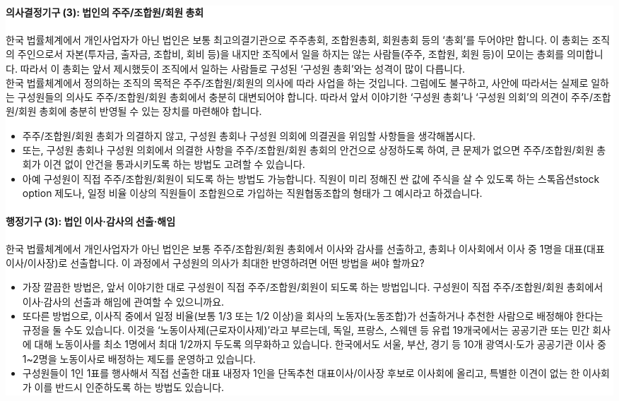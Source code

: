
#### 의사결정기구 (3): 법인의 주주/조합원/회원 총회
한국 법률체계에서 개인사업자가 아닌 법인은 보통 최고의결기관으로 주주총회, 조합원총회, 회원총회 등의 ‘총회’를 두어야만 합니다. 이 총회는 조직의 주인으로서 자본(투자금, 출자금, 조합비, 회비 등)을 내지만 조직에서 일을 하지는 않는 사람들(주주, 조합원, 회원 등)이 모이는 총회를 의미합니다. 따라서 이 총회는 앞서 제시했듯이 조직에서 일하는 사람들로 구성된 ‘구성원 총회’와는 성격이 많이 다릅니다.  
한국 법률체계에서 정의하는 조직의 목적은 주주/조합원/회원의 의사에 따라 사업을 하는 것입니다. 그럼에도 불구하고, 사안에 따라서는 실제로 일하는 구성원들의 의사도 주주/조합원/회원 총회에서 충분히 대변되어야 합니다. 따라서 앞서 이야기한 ‘구성원 총회’나 ‘구성원 의회’의 의견이 주주/조합원/회원 총회에 충분히 반영될 수 있는 장치를 마련해야 합니다. 
+ 주주/조합원/회원 총회가 의결하지 않고, 구성원 총회나 구성원 의회에 의결권을 위임할 사항들을 생각해봅시다.  
+ 또는, 구성원 총회나 구성원 의회에서 의결한 사항을 주주/조합원/회원 총회의 안건으로 상정하도록 하여, 큰 문제가 없으면 주주/조합원/회원 총회가 이견 없이 안건을 통과시키도록 하는 방법도 고려할 수 있습니다. 
+ 아예 구성원이 직접 주주/조합원/회원이 되도록 하는 방법도 가능합니다. 직원이 미리 정해진 싼 값에 주식을 살 수 있도록 하는 스톡옵션stock option 제도나, 일정 비율 이상의 직원들이 조합원으로 가입하는 직원협동조합의 형태가 그 예시라고 하겠습니다. 


#### 행정기구 (3): 법인 이사·감사의 선출·해임
한국 법률체계에서 개인사업자가 아닌 법인은 보통 주주/조합원/회원 총회에서 이사와 감사를 선출하고, 총회나 이사회에서 이사 중 1명을 대표(대표이사/이사장)로 선출합니다. 이 과정에서 구성원의 의사가 최대한 반영하려면 어떤 방법을 써야 할까요?  
+ 가장 깔끔한 방법은, 앞서 이야기한 대로 구성원이 직접 주주/조합원/회원이 되도록 하는 방법입니다. 구성원이 직접 주주/조합원/회원 총회에서 이사·감사의 선출과 해임에 관여할 수 있으니까요.  
+ 또다른 방법으로, 이사직 중에서 일정 비율(보통 1/3 또는 1/2 이상)을 회사의 노동자(노동조합)가 선출하거나 추천한 사람으로 배정해야 한다는 규정을 둘 수도 있습니다. 이것을 ‘노동이사제(근로자이사제)’라고 부르는데, 독일, 프랑스, 스웨덴 등 유럽 19개국에서는 공공기관 또는 민간 회사에 대해 노동이사를 최소 1명에서 최대 1/2까지 두도록 의무화하고 있습니다. 한국에서도 서울, 부산, 경기 등 10개 광역시·도가 공공기관 이사 중 1~2명을 노동이사로 배정하는 제도를 운영하고 있습니다. 
+ 구성원들이 1인 1표를 행사해서 직접 선출한 대표 내정자 1인을 단독추천 대표이사/이사장 후보로 이사회에 올리고, 특별한 이견이 없는 한 이사회가 이를 반드시 인준하도록 하는 방법도 있습니다.  


	
	
	
	

